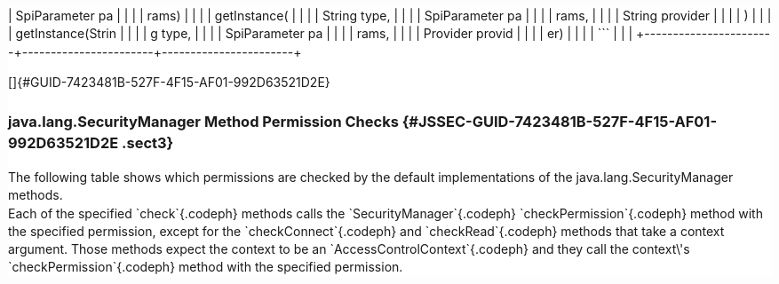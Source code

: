 |       SpiParameter pa |                       |                       |
| rams)                 |                       |                       |
|     getInstance(      |                       |                       |
|       String type,    |                       |                       |
|       SpiParameter pa |                       |                       |
| rams,                 |                       |                       |
|       String provider |                       |                       |
| )                     |                       |                       |
|     getInstance(Strin |                       |                       |
| g type,               |                       |                       |
|       SpiParameter pa |                       |                       |
| rams,                 |                       |                       |
|       Provider provid |                       |                       |
| er)                   |                       |                       |
| ```                   |                       |                       |
+-----------------------+-----------------------+-----------------------+

</div>


</div>


</div>
</div>
<div class="sect3">
[]{#GUID-7423481B-527F-4F15-AF01-992D63521D2E}

### java.lang.SecurityManager Method Permission Checks {#JSSEC-GUID-7423481B-527F-4F15-AF01-992D63521D2E .sect3}

<div>
The following table shows which permissions are checked by the default
implementations of the
<span class="apiname">java.lang.SecurityManager</span> methods.

<div class="section">
Each of the specified `check`{.codeph} methods calls the
`SecurityManager`{.codeph} `checkPermission`{.codeph} method with the
specified permission, except for the `checkConnect`{.codeph} and
`checkRead`{.codeph} methods that take a context argument. Those methods
expect the context to be an `AccessControlContext`{.codeph} and they
call the context\'s `checkPermission`{.codeph} method with the specified
permission.
